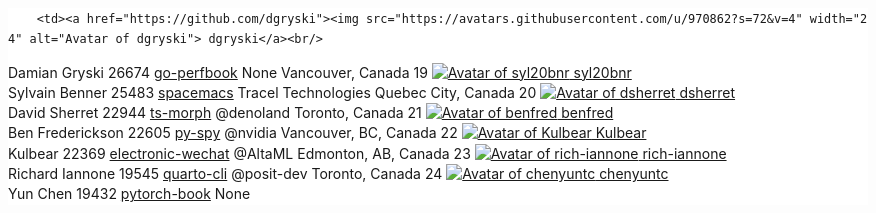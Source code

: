 		<td><a href="https://github.com/dgryski"><img src="https://avatars.githubusercontent.com/u/970862?s=72&v=4" width="24" alt="Avatar of dgryski"> dgryski</a><br/>
Damian Gryski</td>
		<td>26674</td>
		<td><a href="https://github.com/dgryski/go-perfbook">go-perfbook</a></td>
		<td>None</td>
		<td>Vancouver, Canada</td>
	</tr>
	<tr>
		<td>19</td>
		<td><a href="https://github.com/syl20bnr"><img src="https://avatars.githubusercontent.com/u/1243537?s=72&u=92b3a9640b6999de2581a34b1525a71ddcb25c6b&v=4" width="24" alt="Avatar of syl20bnr"> syl20bnr</a><br/>
Sylvain Benner</td>
		<td>25483</td>
		<td><a href="https://github.com/syl20bnr/spacemacs">spacemacs</a></td>
		<td>Tracel Technologies</td>
		<td>Quebec City, Canada</td>
	</tr>
	<tr>
		<td>20</td>
		<td><a href="https://github.com/dsherret"><img src="https://avatars.githubusercontent.com/u/1609021?s=72&u=fc6a1ec363bb6ae9665efbb6138f8beb615be38b&v=4" width="24" alt="Avatar of dsherret"> dsherret</a><br/>
David Sherret</td>
		<td>22944</td>
		<td><a href="https://github.com/dsherret/ts-morph">ts-morph</a></td>
		<td>@denoland</td>
		<td>Toronto, Canada</td>
	</tr>
	<tr>
		<td>21</td>
		<td><a href="https://github.com/benfred"><img src="https://avatars.githubusercontent.com/u/69536?s=72&u=8e3a4e3d5f7028a5424d4ad61bf1146afc58bfe8&v=4" width="24" alt="Avatar of benfred"> benfred</a><br/>
Ben Frederickson</td>
		<td>22605</td>
		<td><a href="https://github.com/benfred/py-spy">py-spy</a></td>
		<td>@nvidia</td>
		<td>Vancouver, BC, Canada</td>
	</tr>
	<tr>
		<td>22</td>
		<td><a href="https://github.com/Kulbear"><img src="https://avatars.githubusercontent.com/u/14886380?s=72&u=23bf14f136fe8309c2b8894053578f133feb2461&v=4" width="24" alt="Avatar of Kulbear"> Kulbear</a><br/>
Kulbear</td>
		<td>22369</td>
		<td><a href="https://github.com/geeeeeeeeek/electronic-wechat">electronic-wechat</a></td>
		<td>@AltaML</td>
		<td>Edmonton, AB, Canada</td>
	</tr>
	<tr>
		<td>23</td>
		<td><a href="https://github.com/rich-iannone"><img src="https://avatars.githubusercontent.com/u/5612024?s=72&u=9a0fe49a5f3648af258b2871ded57e281c44c695&v=4" width="24" alt="Avatar of rich-iannone"> rich-iannone</a><br/>
Richard Iannone</td>
		<td>19545</td>
		<td><a href="https://github.com/quarto-dev/quarto-cli">quarto-cli</a></td>
		<td>@posit-dev </td>
		<td>Toronto, Canada</td>
	</tr>
	<tr>
		<td>24</td>
		<td><a href="https://github.com/chenyuntc"><img src="https://avatars.githubusercontent.com/u/9301117?s=72&u=97f9c9c33a1ff383a4370c55d02544e90ededcbb&v=4" width="24" alt="Avatar of chenyuntc"> chenyuntc</a><br/>
Yun Chen</td>
		<td>19432</td>
		<td><a href="https://github.com/chenyuntc/pytorch-book">pytorch-book</a></td>
		<td>None</td>